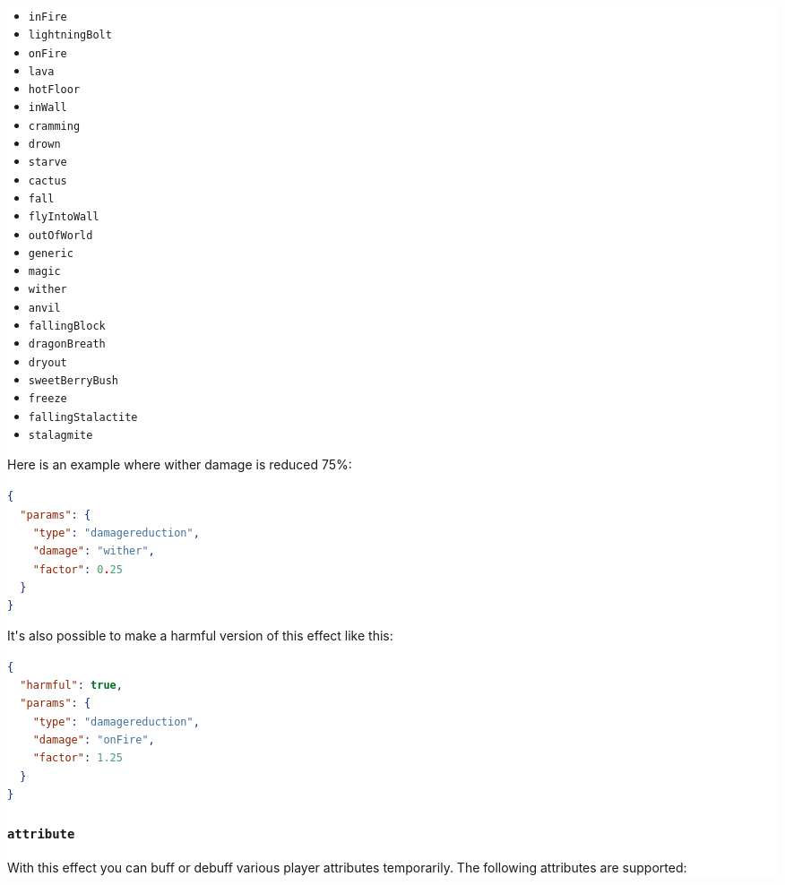 * `inFire`
* `lightningBolt`
* `onFire`
* `lava`
* `hotFloor`
* `inWall`
* `cramming`
* `drown`
* `starve`
* `cactus`
* `fall`
* `flyIntoWall`
* `outOfWorld`
* `generic`
* `magic`
* `wither`
* `anvil`
* `fallingBlock`
* `dragonBreath`
* `dryout`
* `sweetBerryBush`
* `freeze`
* `fallingStalactite`
* `stalagmite`

Here is an example where wither damage is reduced 75%:

```json
{
  "params": {
    "type": "damagereduction",
    "damage": "wither",
    "factor": 0.25
  }
}
```

It's also possible to make a harmful version of this effect like this:

```json
{
  "harmful": true,
  "params": {
    "type": "damagereduction",
    "damage": "onFire",
    "factor": 1.25
  }
}
```

### `attribute`

With this effect you can buff or debuff various player attributes temporarily. The
following attributes are supported:
